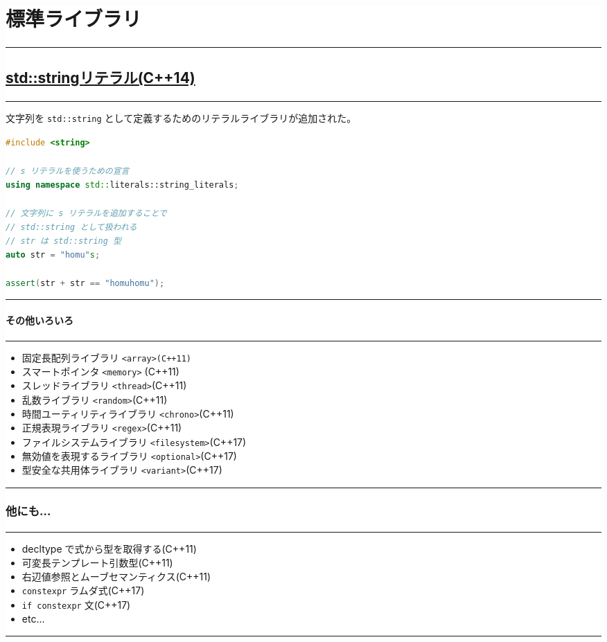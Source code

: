 
# 標準ライブラリ

---

## [std::stringリテラル(C++14)](https://cpprefjp.github.io/reference/string/basic_string/op_s.html)
- - -

文字列を `std::string` として定義するためのリテラルライブラリが追加された。

```cpp
#include <string>

// s リテラルを使うための宣言
using namespace std::literals::string_literals;

// 文字列に s リテラルを追加することで
// std::string として扱われる
// str は std::string 型
auto str = "homu"s;

assert(str + str == "homuhomu");
```

---

#### その他いろいろ
- - -

* 固定長配列ライブラリ `<array>(C++11)`
* スマートポインタ `<memory>` (C++11)
* スレッドライブラリ `<thread>`(C++11)
* 乱数ライブラリ `<random>`(C++11)
* 時間ユーティリティライブラリ `<chrono>`(C++11)
* 正規表現ライブラリ `<regex>`(C++11)
* ファイルシステムライブラリ `<filesystem>`(C++17)
* 無効値を表現するライブラリ `<optional>`(C++17)
* 型安全な共用体ライブラリ `<variant>`(C++17)

---

### 他にも…
- - -

* decltype で式から型を取得する(C++11)
* 可変長テンプレート引数型(C++11)
* 右辺値参照とムーブセマンティクス(C++11)
* `constexpr` ラムダ式(C++17)
* `if constexpr` 文(C++17)
* etc...

---